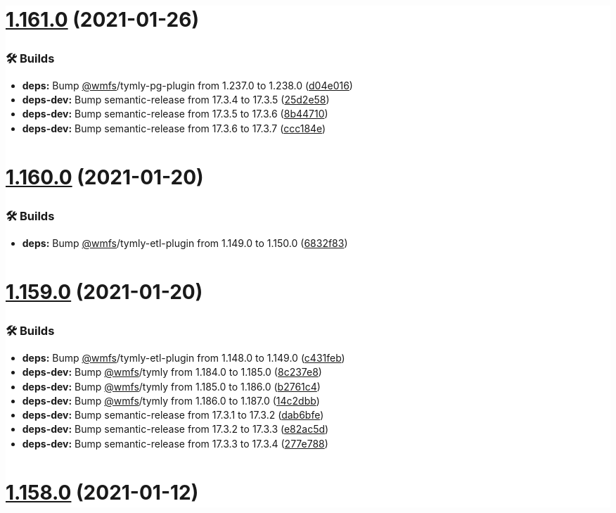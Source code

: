 # [1.161.0](https://github.com/wmfs/addressbase-plus-blueprint/compare/v1.160.0...v1.161.0) (2021-01-26)


### 🛠 Builds

* **deps:** Bump [@wmfs](https://github.com/wmfs)/tymly-pg-plugin from 1.237.0 to 1.238.0 ([d04e016](https://github.com/wmfs/addressbase-plus-blueprint/commit/d04e01623237410533d5afa47ba784e5658d748b))
* **deps-dev:** Bump semantic-release from 17.3.4 to 17.3.5 ([25d2e58](https://github.com/wmfs/addressbase-plus-blueprint/commit/25d2e58b8a213142aabc0e1e3bed6b504467f5c0))
* **deps-dev:** Bump semantic-release from 17.3.5 to 17.3.6 ([8b44710](https://github.com/wmfs/addressbase-plus-blueprint/commit/8b447104d61c12b52bf21eba92ecd1cbe01bca1d))
* **deps-dev:** Bump semantic-release from 17.3.6 to 17.3.7 ([ccc184e](https://github.com/wmfs/addressbase-plus-blueprint/commit/ccc184e2ceb8982717c104edc48ef5346bd99646))

# [1.160.0](https://github.com/wmfs/addressbase-plus-blueprint/compare/v1.159.0...v1.160.0) (2021-01-20)


### 🛠 Builds

* **deps:** Bump [@wmfs](https://github.com/wmfs)/tymly-etl-plugin from 1.149.0 to 1.150.0 ([6832f83](https://github.com/wmfs/addressbase-plus-blueprint/commit/6832f835851a931c17251c9c868aa969648665e5))

# [1.159.0](https://github.com/wmfs/addressbase-plus-blueprint/compare/v1.158.0...v1.159.0) (2021-01-20)


### 🛠 Builds

* **deps:** Bump [@wmfs](https://github.com/wmfs)/tymly-etl-plugin from 1.148.0 to 1.149.0 ([c431feb](https://github.com/wmfs/addressbase-plus-blueprint/commit/c431feb8de652ef0de2e89ba64c36ecd913a75b2))
* **deps-dev:** Bump [@wmfs](https://github.com/wmfs)/tymly from 1.184.0 to 1.185.0 ([8c237e8](https://github.com/wmfs/addressbase-plus-blueprint/commit/8c237e84072319164f8f2d5c12db59f37453d4f0))
* **deps-dev:** Bump [@wmfs](https://github.com/wmfs)/tymly from 1.185.0 to 1.186.0 ([b2761c4](https://github.com/wmfs/addressbase-plus-blueprint/commit/b2761c4faf632db8af2fb1b61468496d092f7326))
* **deps-dev:** Bump [@wmfs](https://github.com/wmfs)/tymly from 1.186.0 to 1.187.0 ([14c2dbb](https://github.com/wmfs/addressbase-plus-blueprint/commit/14c2dbb6325270a8e6a3e1f6321d751a560270c9))
* **deps-dev:** Bump semantic-release from 17.3.1 to 17.3.2 ([dab6bfe](https://github.com/wmfs/addressbase-plus-blueprint/commit/dab6bfe012f20bc49ab0d4ba5daa3ad934205609))
* **deps-dev:** Bump semantic-release from 17.3.2 to 17.3.3 ([e82ac5d](https://github.com/wmfs/addressbase-plus-blueprint/commit/e82ac5d834cf58008743246bd19b7cfb7255d22c))
* **deps-dev:** Bump semantic-release from 17.3.3 to 17.3.4 ([277e788](https://github.com/wmfs/addressbase-plus-blueprint/commit/277e788eba847f50691e5325a91e75e70e684905))

# [1.158.0](https://github.com/wmfs/addressbase-plus-blueprint/compare/v1.157.0...v1.158.0) (2021-01-12)
